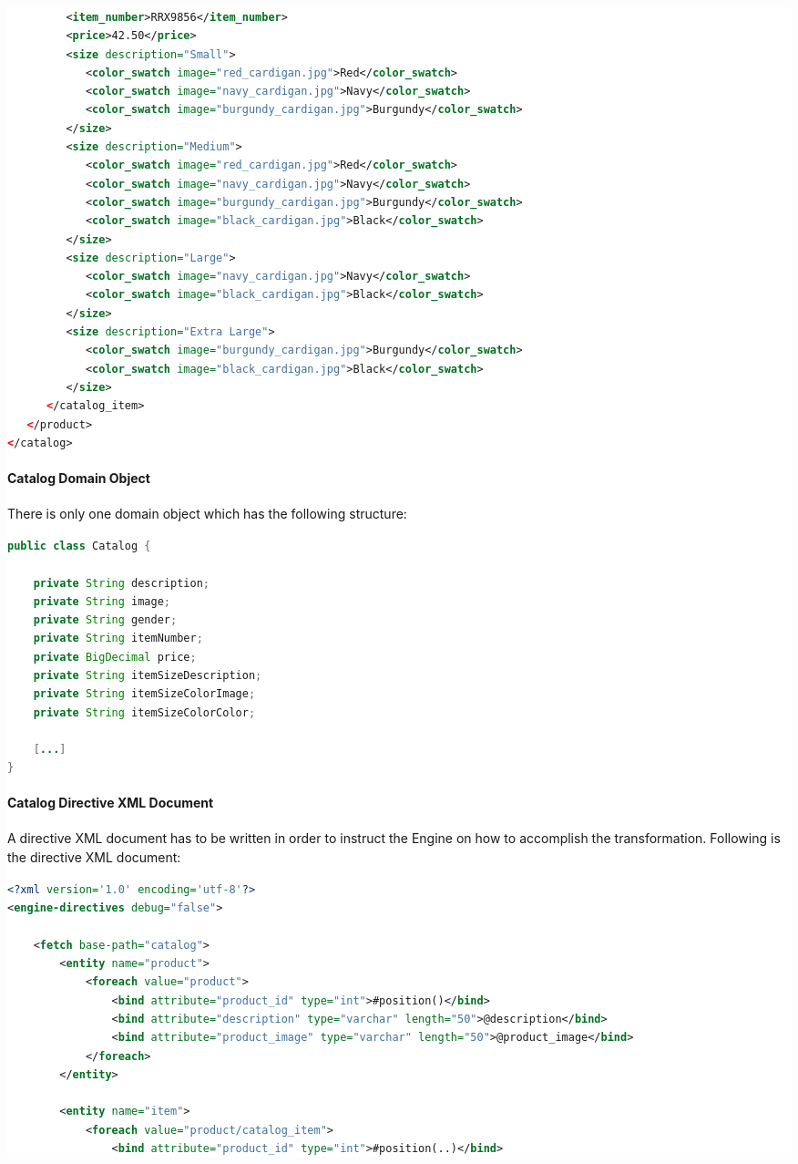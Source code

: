 ```xml
         <item_number>RRX9856</item_number>
         <price>42.50</price>
         <size description="Small">
            <color_swatch image="red_cardigan.jpg">Red</color_swatch>
            <color_swatch image="navy_cardigan.jpg">Navy</color_swatch>
            <color_swatch image="burgundy_cardigan.jpg">Burgundy</color_swatch>
         </size>
         <size description="Medium">
            <color_swatch image="red_cardigan.jpg">Red</color_swatch>
            <color_swatch image="navy_cardigan.jpg">Navy</color_swatch>
            <color_swatch image="burgundy_cardigan.jpg">Burgundy</color_swatch>
            <color_swatch image="black_cardigan.jpg">Black</color_swatch>
         </size>
         <size description="Large">
            <color_swatch image="navy_cardigan.jpg">Navy</color_swatch>
            <color_swatch image="black_cardigan.jpg">Black</color_swatch>
         </size>
         <size description="Extra Large">
            <color_swatch image="burgundy_cardigan.jpg">Burgundy</color_swatch>
            <color_swatch image="black_cardigan.jpg">Black</color_swatch>
         </size>
      </catalog_item>
   </product>
</catalog>
```

#### Catalog Domain Object
There is only one domain object which has the following structure:
```java
public class Catalog {

	private String description;
	private String image;
	private String gender;
	private String itemNumber;
	private BigDecimal price;
	private String itemSizeDescription;
	private String itemSizeColorImage;
	private String itemSizeColorColor;

	[...]
}
```

#### Catalog Directive XML Document
A directive XML document has to be written in order to instruct the Engine on how to accomplish the transformation.
Following is the directive XML document:
```xml
<?xml version='1.0' encoding='utf-8'?>
<engine-directives debug="false">

    <fetch base-path="catalog">
    	<entity name="product">
    		<foreach value="product">
    			<bind attribute="product_id" type="int">#position()</bind>
    			<bind attribute="description" type="varchar" length="50">@description</bind>
    			<bind attribute="product_image" type="varchar" length="50">@product_image</bind>
    		</foreach>
    	</entity>
    	
    	<entity name="item">
    		<foreach value="product/catalog_item">
    			<bind attribute="product_id" type="int">#position(..)</bind>
```